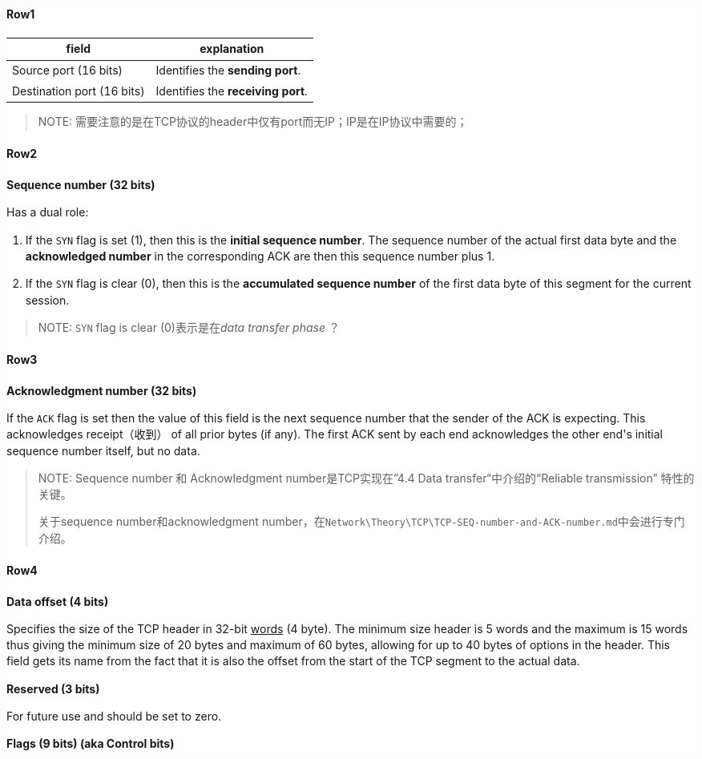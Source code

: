 #### Row1

| field                      | explanation                        |
| -------------------------- | ---------------------------------- |
| Source port (16 bits)      | Identifies the **sending port**.   |
| Destination port (16 bits) | Identifies the **receiving port**. |

> NOTE: 需要注意的是在TCP协议的header中仅有port而无IP；IP是在IP协议中需要的；



#### Row2

**Sequence number (32 bits)**

Has a dual role:

1) If the `SYN` flag is set (1), then this is the **initial sequence number**. The sequence number of the actual first data byte and the **acknowledged number** in the corresponding ACK are then this sequence number plus 1.

2) If the `SYN` flag is clear (0), then this is the **accumulated sequence number** of the first data byte of this segment for the current session.

> NOTE: `SYN` flag is clear (0)表示是在*data transfer phase* ？

#### Row3

**Acknowledgment number (32 bits)**

If the `ACK` flag is set then the value of this field is the next sequence number that the sender of the ACK is expecting. This acknowledges receipt（收到） of all prior bytes (if any). The first ACK sent by each end acknowledges the other end's initial sequence number itself, but no data.



> NOTE: Sequence number 和 Acknowledgment number是TCP实现在”4.4 Data transfer“中介绍的“Reliable transmission” 特性的关键。
>
> 关于sequence number和acknowledgment number，在`Network\Theory\TCP\TCP-SEQ-number-and-ACK-number.md`中会进行专门介绍。

#### Row4

**Data offset (4 bits)**

Specifies the size of the TCP header in 32-bit [words](https://en.wikipedia.org/wiki/Word_(computer_architecture)) (4 byte). The minimum size header is 5 words and the maximum is 15 words thus giving the minimum size of 20 bytes and maximum of 60 bytes, allowing for up to 40 bytes of options in the header. This field gets its name from the fact that it is also the offset from the start of the TCP segment to the actual data.

**Reserved (3 bits)**

For future use and should be set to zero.



**Flags (9 bits) (aka Control bits)**
